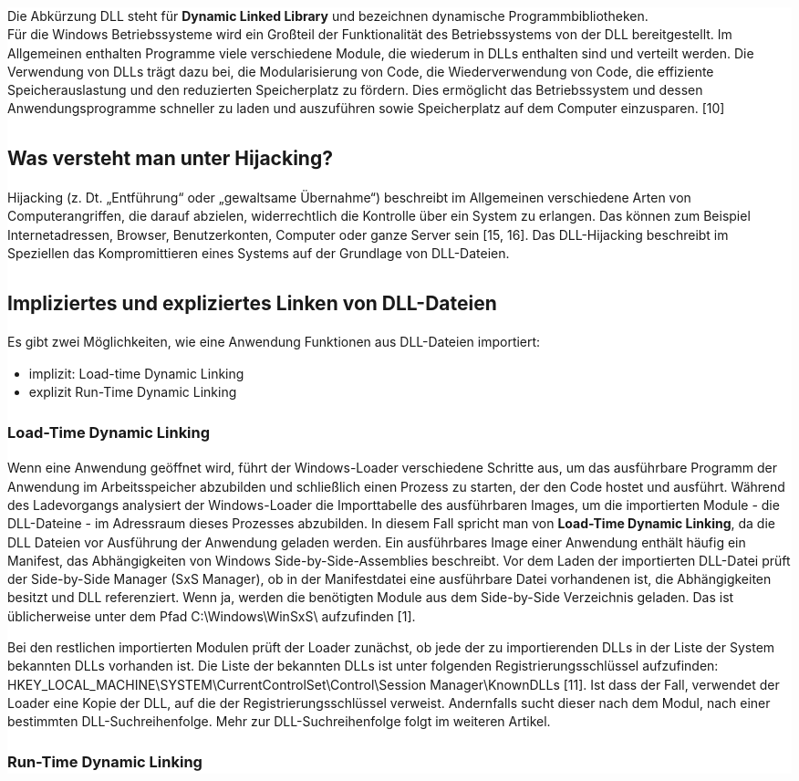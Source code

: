 Die Abkürzung DLL steht für **Dynamic Linked Library** und bezeichnen dynamische Programmbibliotheken.  
Für die Windows Betriebssysteme wird ein Großteil der Funktionalität des Betriebssystems von der DLL bereitgestellt.
Im Allgemeinen enthalten Programme viele verschiedene Module, die wiederum in DLLs enthalten sind und verteilt werden.
Die Verwendung von DLLs trägt dazu bei, die Modularisierung von Code, die Wiederverwendung von Code, die effiziente Speicherauslastung und den reduzierten Speicherplatz zu fördern.
Dies ermöglicht das Betriebssystem und dessen Anwendungsprogramme schneller zu laden und auszuführen sowie Speicherplatz auf dem Computer einzusparen. [10]

## Was versteht man unter Hijacking?

Hijacking (z. Dt. „Entführung“ oder „gewaltsame Übernahme“) beschreibt im Allgemeinen verschiedene Arten von Computerangriffen, die darauf abzielen, widerrechtlich die Kontrolle über ein System zu erlangen. Das können
zum Beispiel Internetadressen, Browser, Benutzerkonten, Computer oder ganze Server sein [15, 16].
Das DLL-Hijacking beschreibt im Speziellen das Kompromittieren eines Systems auf der Grundlage von DLL-Dateien.

## Impliziertes und expliziertes Linken von DLL-Dateien

Es gibt zwei Möglichkeiten, wie eine Anwendung Funktionen aus DLL-Dateien importiert:

- implizit: Load-time Dynamic Linking
- explizit Run-Time Dynamic Linking

### Load-Time Dynamic Linking

Wenn eine Anwendung geöffnet wird, führt der Windows-Loader verschiedene Schritte aus, um das ausführbare Programm der Anwendung im Arbeitsspeicher abzubilden und schließlich einen Prozess zu starten, der den Code hostet und ausführt.
Während des Ladevorgangs analysiert der Windows-Loader die Importtabelle des ausführbaren Images, um die importierten Module - die DLL-Dateine - im Adressraum dieses Prozesses abzubilden.
In diesem Fall spricht man von **Load-Time Dynamic Linking**, da die DLL Dateien vor Ausführung der Anwendung geladen werden.
Ein ausführbares Image einer Anwendung enthält häufig ein Manifest, das Abhängigkeiten von Windows Side-by-Side-Assemblies beschreibt. Vor dem Laden der importierten DLL-Datei prüft der Side-by-Side Manager (SxS Manager), ob in der Manifestdatei eine ausführbare Datei vorhandenen ist, die Abhängigkeiten besitzt und DLL referenziert.
Wenn ja, werden die benötigten Module aus dem Side-by-Side Verzeichnis geladen.
Das ist üblicherweise unter dem Pfad C:\Windows\WinSxS\ aufzufinden [1].

Bei den restlichen importierten Modulen prüft der Loader zunächst, ob jede der zu importierenden DLLs in der Liste der System bekannten DLLs vorhanden ist.
Die Liste der bekannten DLLs ist unter folgenden Registrierungsschlüssel aufzufinden: HKEY_LOCAL_MACHINE\SYSTEM\CurrentControlSet\Control\Session Manager\KnownDLLs [11].
Ist dass der Fall, verwendet der Loader eine Kopie der DLL, auf die der Registrierungsschlüssel verweist. Andernfalls sucht dieser nach dem Modul, nach einer bestimmten DLL-Suchreihenfolge.
Mehr zur DLL-Suchreihenfolge folgt im weiteren Artikel.

### Run-Time Dynamic Linking
